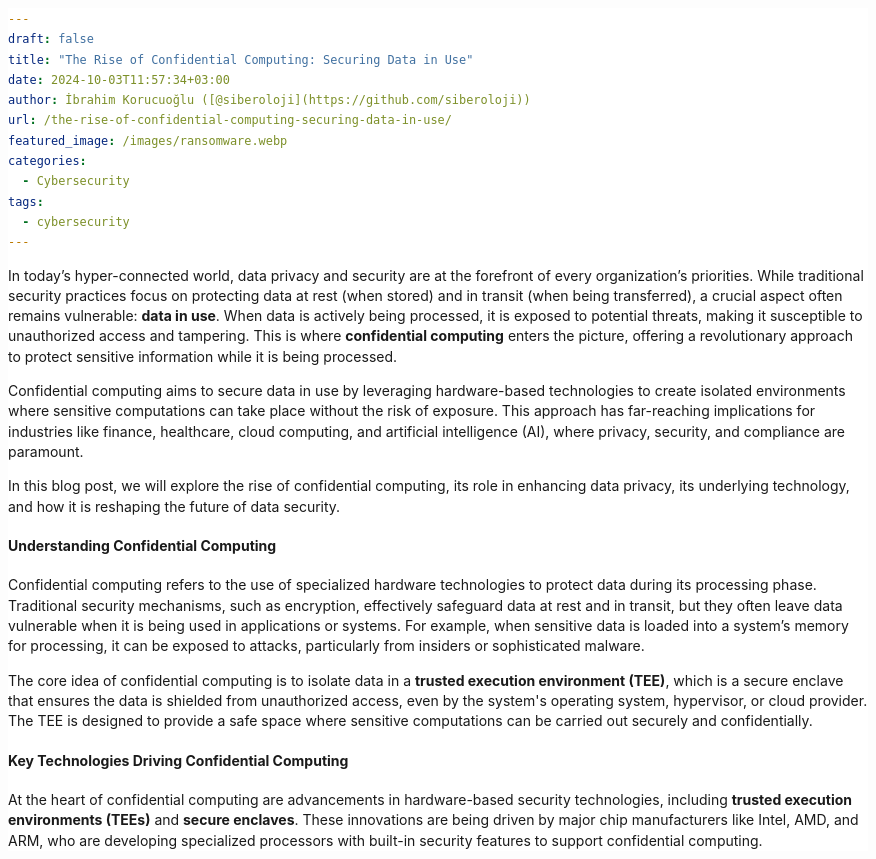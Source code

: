 ```yaml
---
draft: false
title: "The Rise of Confidential Computing: Securing Data in Use"
date: 2024-10-03T11:57:34+03:00
author: İbrahim Korucuoğlu ([@siberoloji](https://github.com/siberoloji))
url: /the-rise-of-confidential-computing-securing-data-in-use/
featured_image: /images/ransomware.webp
categories:
  - Cybersecurity
tags:
  - cybersecurity
---
```



In today’s hyper-connected world, data privacy and security are at the forefront of every organization’s priorities. While traditional security practices focus on protecting data at rest (when stored) and in transit (when being transferred), a crucial aspect often remains vulnerable: **data in use**. When data is actively being processed, it is exposed to potential threats, making it susceptible to unauthorized access and tampering. This is where **confidential computing** enters the picture, offering a revolutionary approach to protect sensitive information while it is being processed.



Confidential computing aims to secure data in use by leveraging hardware-based technologies to create isolated environments where sensitive computations can take place without the risk of exposure. This approach has far-reaching implications for industries like finance, healthcare, cloud computing, and artificial intelligence (AI), where privacy, security, and compliance are paramount.



In this blog post, we will explore the rise of confidential computing, its role in enhancing data privacy, its underlying technology, and how it is reshaping the future of data security.


#### Understanding Confidential Computing



Confidential computing refers to the use of specialized hardware technologies to protect data during its processing phase. Traditional security mechanisms, such as encryption, effectively safeguard data at rest and in transit, but they often leave data vulnerable when it is being used in applications or systems. For example, when sensitive data is loaded into a system’s memory for processing, it can be exposed to attacks, particularly from insiders or sophisticated malware.



The core idea of confidential computing is to isolate data in a **trusted execution environment (TEE)**, which is a secure enclave that ensures the data is shielded from unauthorized access, even by the system's operating system, hypervisor, or cloud provider. The TEE is designed to provide a safe space where sensitive computations can be carried out securely and confidentially.


#### Key Technologies Driving Confidential Computing



At the heart of confidential computing are advancements in hardware-based security technologies, including **trusted execution environments (TEEs)** and **secure enclaves**. These innovations are being driven by major chip manufacturers like Intel, AMD, and ARM, who are developing specialized processors with built-in security features to support confidential computing.
